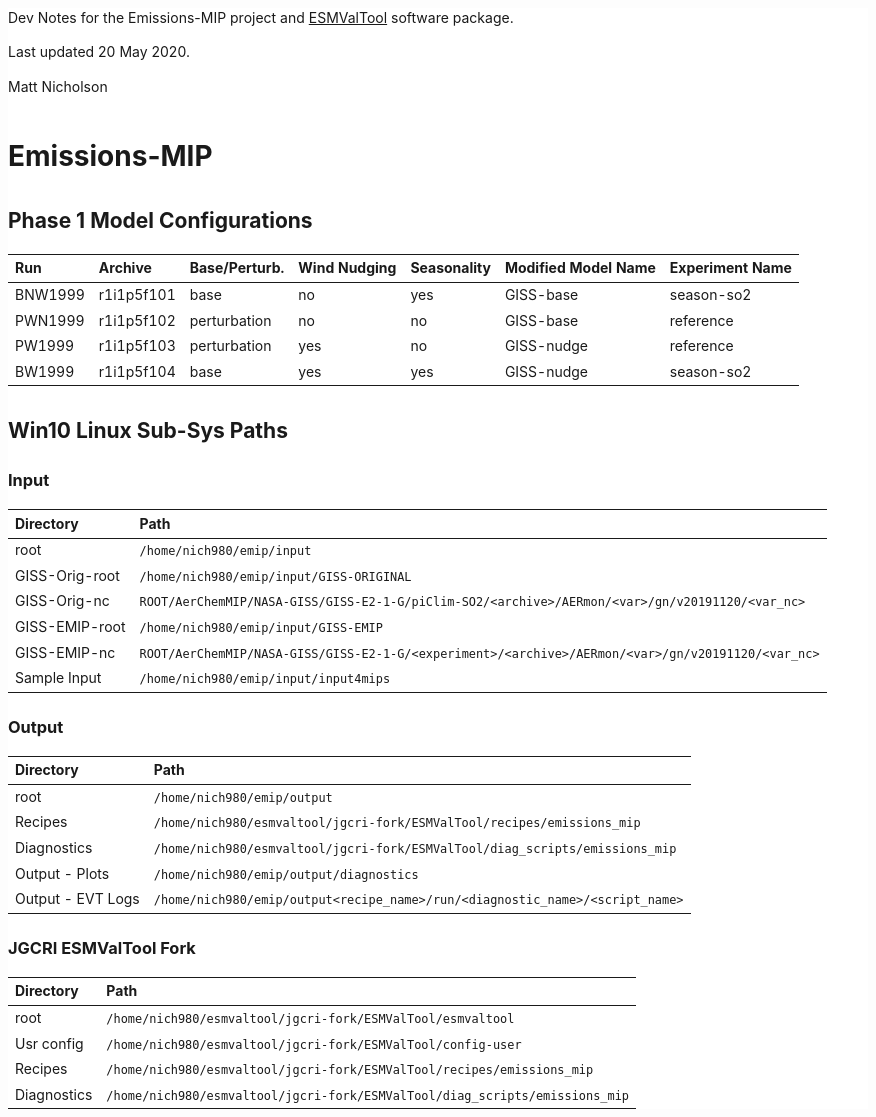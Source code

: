 Dev Notes for the Emissions-MIP project and [ESMValTool](https://github.com/ESMValGroup/ESMValTool) software package.

Last updated 20 May 2020.

Matt Nicholson

# Emissions-MIP

## Phase 1 Model Configurations

|   Run   |   Archive  |  Base/Perturb. | Wind Nudging | Seasonality | Modified Model Name | Experiment Name |
| :------ |:---------- | :------------- |:------------ | :---------- | :-------------------| :-------------- |
| BNW1999 | r1i1p5f101 | base           | no           | yes         | GISS-base           | season-so2      |
| PWN1999 | r1i1p5f102 | perturbation   | no           | no          | GISS-base           | reference       |
| PW1999  | r1i1p5f103 | perturbation   | yes          | no          | GISS-nudge          | reference       |
| BW1999  | r1i1p5f104 | base           | yes          | yes         | GISS-nudge          | season-so2      |

## Win10 Linux Sub-Sys Paths
### Input
| Directory      | Path                                                                                              |
| :------------- |:------------------------------------------------------------------------------------------------- |
| root           | `/home/nich980/emip/input`                                                                        |
| GISS-Orig-root | `/home/nich980/emip/input/GISS-ORIGINAL`                                                          |
| GISS-Orig-nc   | `ROOT/AerChemMIP/NASA-GISS/GISS-E2-1-G/piClim-SO2/<archive>/AERmon/<var>/gn/v20191120/<var_nc>`   |
| GISS-EMIP-root | `/home/nich980/emip/input/GISS-EMIP`                                                              |
| GISS-EMIP-nc   | `ROOT/AerChemMIP/NASA-GISS/GISS-E2-1-G/<experiment>/<archive>/AERmon/<var>/gn/v20191120/<var_nc>` |
| Sample Input   | `/home/nich980/emip/input/input4mips`                                                             |

### Output
| Directory         | Path                                                                         |
| :---------------- |:---------------------------------------------------------------------------- |
| root              | `/home/nich980/emip/output`                                                  |
| Recipes           | `/home/nich980/esmvaltool/jgcri-fork/ESMValTool/recipes/emissions_mip`       |
| Diagnostics       | `/home/nich980/esmvaltool/jgcri-fork/ESMValTool/diag_scripts/emissions_mip`  |
| Output - Plots    | `/home/nich980/emip/output/diagnostics`                                      |
| Output - EVT Logs | `/home/nich980/emip/output<recipe_name>/run/<diagnostic_name>/<script_name>` |


### JGCRI ESMValTool Fork
| Directory   | Path                                                                        |
| :---------- |:--------------------------------------------------------------------------- |
| root        | `/home/nich980/esmvaltool/jgcri-fork/ESMValTool/esmvaltool`                 |
| Usr config  | `/home/nich980/esmvaltool/jgcri-fork/ESMValTool/config-user`                |
| Recipes     | `/home/nich980/esmvaltool/jgcri-fork/ESMValTool/recipes/emissions_mip`      |
| Diagnostics | `/home/nich980/esmvaltool/jgcri-fork/ESMValTool/diag_scripts/emissions_mip` |
